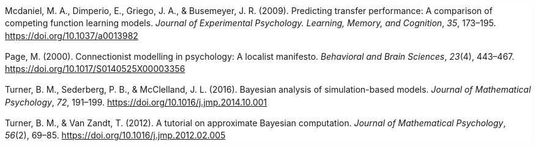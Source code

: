 Mcdaniel, M. A., Dimperio, E., Griego, J. A., & Busemeyer, J. R. (2009).
Predicting transfer performance: A comparison of competing function
learning models. *Journal of Experimental Psychology. Learning, Memory,
and Cognition*, *35*, 173–195. <https://doi.org/10.1037/a0013982>

</div>

<div id="ref-pageConnectionistModellingPsychology2000a"
class="csl-entry">

Page, M. (2000). Connectionist modelling in psychology: A localist
manifesto. *Behavioral and Brain Sciences*, *23*(4), 443–467.
<https://doi.org/10.1017/S0140525X00003356>

</div>

<div id="ref-turnerBayesianAnalysisSimulationbased2016"
class="csl-entry">

Turner, B. M., Sederberg, P. B., & McClelland, J. L. (2016). Bayesian
analysis of simulation-based models. *Journal of Mathematical
Psychology*, *72*, 191–199. <https://doi.org/10.1016/j.jmp.2014.10.001>

</div>

<div id="ref-turnerTutorialApproximateBayesian2012" class="csl-entry">

Turner, B. M., & Van Zandt, T. (2012). A tutorial on approximate
Bayesian computation. *Journal of Mathematical Psychology*, *56*(2),
69–85. <https://doi.org/10.1016/j.jmp.2012.02.005>

</div>

</div>
